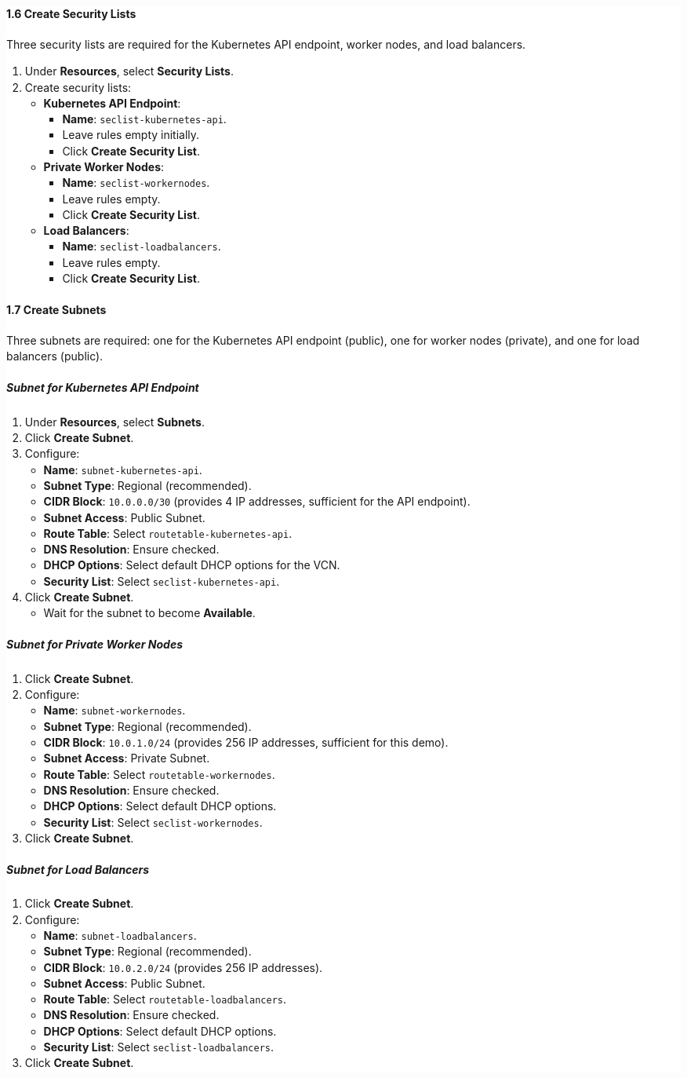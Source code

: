 #### 1.6 Create Security Lists
Three security lists are required for the Kubernetes API endpoint, worker nodes, and load balancers.

1. Under **Resources**, select **Security Lists**.
2. Create security lists:
   - **Kubernetes API Endpoint**:
     - **Name**: `seclist-kubernetes-api`.
     - Leave rules empty initially.
     - Click **Create Security List**.
   - **Private Worker Nodes**:
     - **Name**: `seclist-workernodes`.
     - Leave rules empty.
     - Click **Create Security List**.
   - **Load Balancers**:
     - **Name**: `seclist-loadbalancers`.
     - Leave rules empty.
     - Click **Create Security List**.

#### 1.7 Create Subnets
Three subnets are required: one for the Kubernetes API endpoint (public), one for worker nodes (private), and one for load balancers (public).

##### Subnet for Kubernetes API Endpoint
1. Under **Resources**, select **Subnets**.
2. Click **Create Subnet**.
3. Configure:
   - **Name**: `subnet-kubernetes-api`.
   - **Subnet Type**: Regional (recommended).
   - **CIDR Block**: `10.0.0.0/30` (provides 4 IP addresses, sufficient for the API endpoint).
   - **Subnet Access**: Public Subnet.
   - **Route Table**: Select `routetable-kubernetes-api`.
   - **DNS Resolution**: Ensure checked.
   - **DHCP Options**: Select default DHCP options for the VCN.
   - **Security List**: Select `seclist-kubernetes-api`.
4. Click **Create Subnet**.
   - Wait for the subnet to become **Available**.

##### Subnet for Private Worker Nodes
1. Click **Create Subnet**.
2. Configure:
   - **Name**: `subnet-workernodes`.
   - **Subnet Type**: Regional (recommended).
   - **CIDR Block**: `10.0.1.0/24` (provides 256 IP addresses, sufficient for this demo).
   - **Subnet Access**: Private Subnet.
   - **Route Table**: Select `routetable-workernodes`.
   - **DNS Resolution**: Ensure checked.
   - **DHCP Options**: Select default DHCP options.
   - **Security List**: Select `seclist-workernodes`.
3. Click **Create Subnet**.

##### Subnet for Load Balancers
1. Click **Create Subnet**.
2. Configure:
   - **Name**: `subnet-loadbalancers`.
   - **Subnet Type**: Regional (recommended).
   - **CIDR Block**: `10.0.2.0/24` (provides 256 IP addresses).
   - **Subnet Access**: Public Subnet.
   - **Route Table**: Select `routetable-loadbalancers`.
   - **DNS Resolution**: Ensure checked.
   - **DHCP Options**: Select default DHCP options.
   - **Security List**: Select `seclist-loadbalancers`.
3. Click **Create Subnet**.
